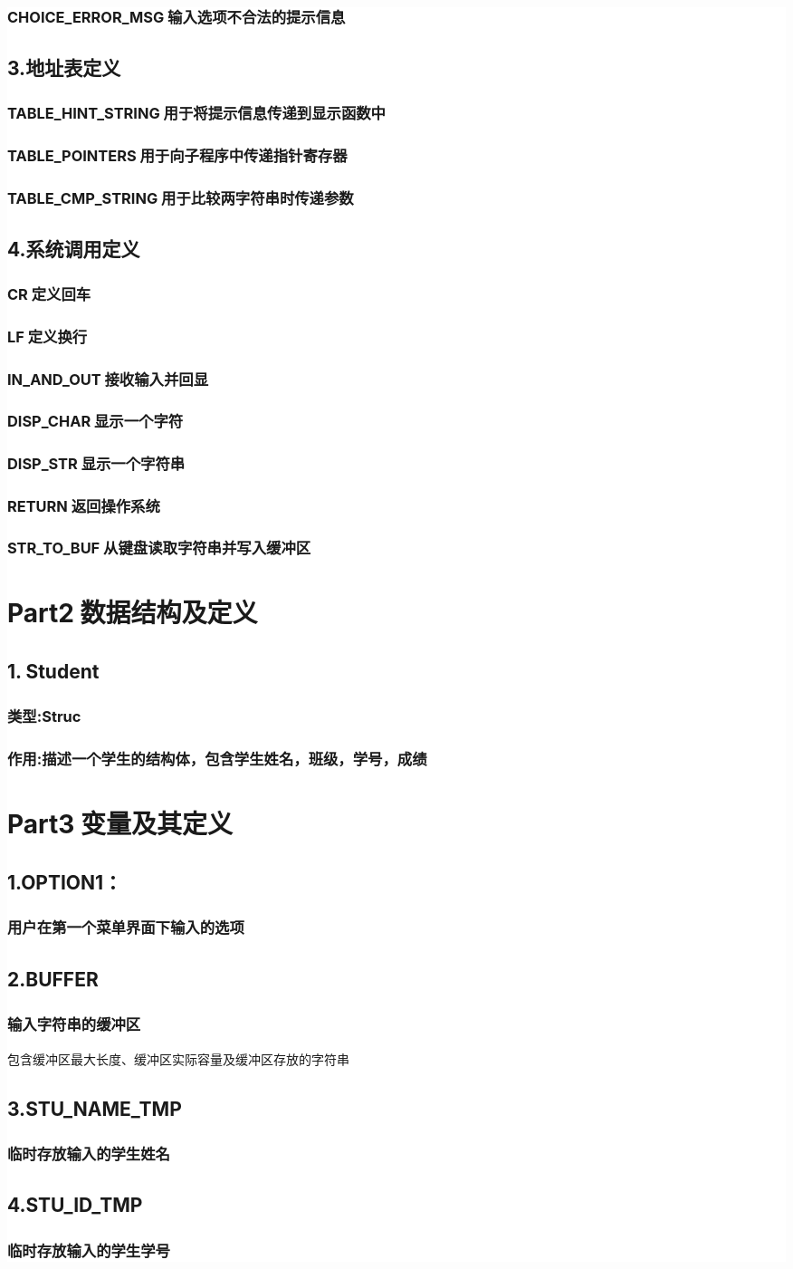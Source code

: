 ### CHOICE_ERROR_MSG 输入选项不合法的提示信息

## 3.地址表定义
### TABLE_HINT_STRING 用于将提示信息传递到显示函数中
### TABLE_POINTERS  用于向子程序中传递指针寄存器
### TABLE_CMP_STRING  用于比较两字符串时传递参数

## 4.系统调用定义
### CR 定义回车
### LF 定义换行
### IN_AND_OUT 接收输入并回显
### DISP_CHAR   显示一个字符
### DISP_STR    显示一个字符串
### RETURN      返回操作系统
### STR_TO_BUF  从键盘读取字符串并写入缓冲区

# Part2 数据结构及定义

## 1. Student
### 类型:Struc
### 作用:描述一个学生的结构体，包含学生姓名，班级，学号，成绩

# Part3 变量及其定义
## 1.OPTION1：
### 用户在第一个菜单界面下输入的选项

## 2.BUFFER
### 输入字符串的缓冲区
包含缓冲区最大长度、缓冲区实际容量及缓冲区存放的字符串

## 3.STU_NAME_TMP
### 临时存放输入的学生姓名

## 4.STU_ID_TMP
### 临时存放输入的学生学号
